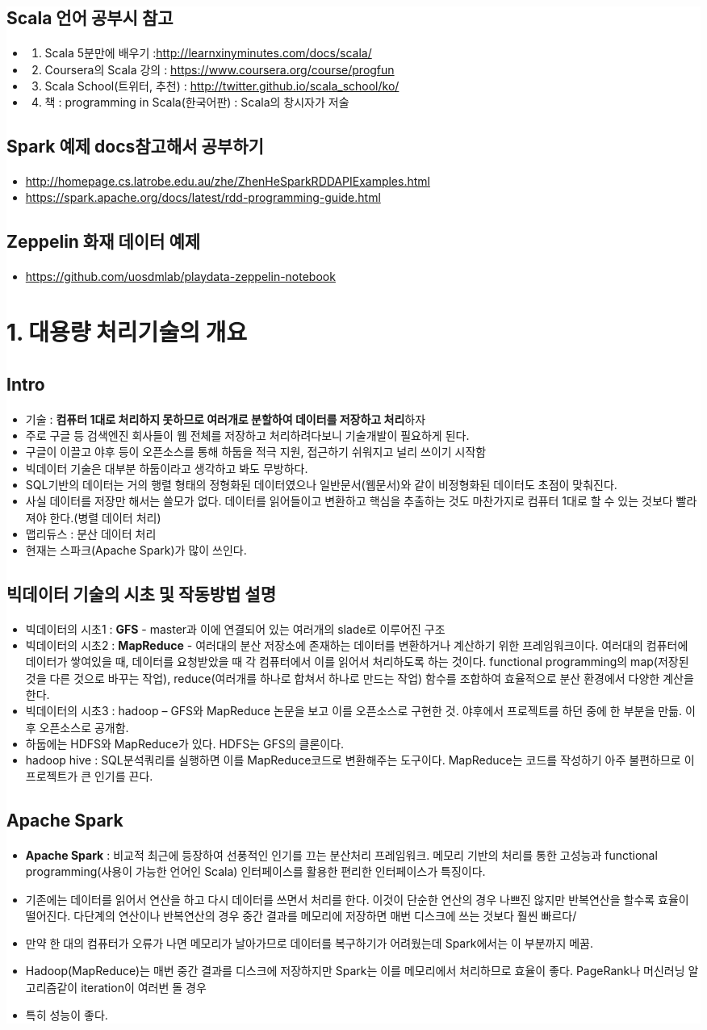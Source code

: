 ## Scala 언어 공부시 참고
- 1. Scala 5분만에 배우기 :http://learnxinyminutes.com/docs/scala/
- 2. Coursera의 Scala 강의 : https://www.coursera.org/course/progfun
- 3. Scala School(트위터, 추천) : http://twitter.github.io/scala_school/ko/
- 4. 책 : programming in Scala(한국어판) : Scala의 창시자가 저술

## Spark 예제 docs참고해서 공부하기 
- http://homepage.cs.latrobe.edu.au/zhe/ZhenHeSparkRDDAPIExamples.html
- https://spark.apache.org/docs/latest/rdd-programming-guide.html

## Zeppelin 화재 데이터 예제
- https://github.com/uosdmlab/playdata-zeppelin-notebook

# 1. 대용량 처리기술의 개요 
## Intro
- 기술 : **컴퓨터 1대로 처리하지 못하므로 여러개로 분할하여 데이터를 저장하고 처리**하자
- 주로 구글 등 검색엔진 회사들이 웹 전체를 저장하고 처리하려다보니 기술개발이 필요하게 된다. 
- 구글이 이끌고 야후 등이 오픈소스를 통해 하둡을 적극 지원, 접근하기 쉬워지고 널리 쓰이기 시작함
- 빅데이터 기술은 대부분 하둡이라고 생각하고 봐도 무방하다. 
- SQL기반의 데이터는 거의 행렬 형태의 정형화된 데이터였으나 일반문서(웹문서)와 같이 비정형화된 데이터도 초점이 맞춰진다. 
- 사실 데이터를 저장만 해서는 쓸모가 없다. 데이터를 읽어들이고 변환하고 핵심을 추출하는 것도 마찬가지로 컴퓨터 1대로 할 수 있는 것보다 빨라져야 한다.(병렬 데이터 처리) 
- 맵리듀스 : 분산 데이터 처리
- 현재는 스파크(Apache Spark)가 많이 쓰인다. 

## 빅데이터 기술의 시초 및 작동방법 설명 
- 빅데이터의 시초1 : **GFS** - master과 이에 연결되어 있는 여러개의 slade로 이루어진 구조
- 빅데이터의 시초2 : **MapReduce** - 여러대의 분산 저장소에 존재하는 데이터를 변환하거나 계산하기 위한 프레임워크이다.  여러대의 컴퓨터에 데이터가 쌓여있을 때, 데이터를 요청받았을 때 각 컴퓨터에서 이를 읽어서 처리하도록 하는 것이다. functional programming의 map(저장된 것을 다른 것으로 바꾸는 작업), reduce(여러개를 하나로 합쳐서 하나로 만드는 작업) 함수를 조합하여 효율적으로 분산 환경에서 다양한 계산을 한다.
- 빅데이터의 시초3 : hadoop – GFS와 MapReduce 논문을 보고 이를 오픈소스로 구현한 것. 야후에서 프로젝트를 하던 중에 한 부분을 만듦. 이후 오픈소스로 공개함. 
- 하둡에는 HDFS와 MapReduce가 있다. HDFS는 GFS의 클론이다. 
- hadoop hive : SQL분석쿼리를 실행하면 이를 MapReduce코드로 변환해주는 도구이다. MapReduce는 코드를 작성하기 아주 불편하므로 이 프로젝트가 큰 인기를 끈다. 

## Apache Spark
- **Apache Spark** : 비교적 최근에 등장하여 선풍적인 인기를 끄는 분산처리 프레임워크. 메모리 기반의 처리를 통한 고성능과 functional programming(사용이 가능한 언어인 Scala) 인터페이스를 활용한 편리한 인터페이스가 특징이다. 
- 기존에는 데이터를 읽어서 연산을 하고 다시 데이터를 쓰면서 처리를 한다. 이것이 단순한 연산의 경우 나쁘진 않지만 반복연산을 할수록 효율이 떨어진다. 다단계의 연산이나 반복연산의 경우 중간 결과를 메모리에 저장하면 매번 디스크에 쓰는 것보다 훨씬 빠르다/ 
- 만약 한 대의 컴퓨터가 오류가 나면 메모리가 날아가므로 데이터를 복구하기가 어려웠는데 Spark에서는 이 부분까지 메꿈.
- Hadoop(MapReduce)는 매번 중간 결과를 디스크에 저장하지만 Spark는 이를 메모리에서 처리하므로 효율이 좋다. PageRank나 머신러닝 알고리즘같이 iteration이 여러번 돌 경우 

- 특히 성능이 좋다. 
